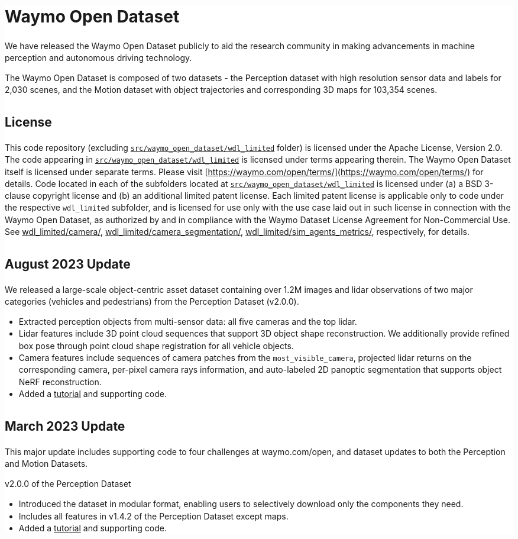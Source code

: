 # Waymo Open Dataset

We have released the Waymo Open Dataset publicly to aid the research community in making advancements in machine perception and autonomous driving technology.

The Waymo Open Dataset is composed of two datasets - the Perception dataset with high resolution sensor data and labels for 2,030 scenes, and the Motion dataset with object trajectories and corresponding 3D maps for 103,354 scenes.

## License

This code repository (excluding
[`src/waymo_open_dataset/wdl_limited`](src/waymo_open_dataset/wdl_limited)
folder) is licensed under the Apache License, Version 2.0. The code appearing in
[`src/waymo_open_dataset/wdl_limited`](src/waymo_open_dataset/wdl_limited) is
licensed under terms appearing therein.  The Waymo Open Dataset itself is
licensed under separate terms. Please
visit [https://waymo.com/open/terms/](https://waymo.com/open/terms/) for
details.  Code located in each of the subfolders located at
[`src/waymo_open_dataset/wdl_limited`](src/waymo_open_dataset/wdl_limited) is
licensed under (a) a BSD 3-clause copyright license and (b) an additional
limited patent license. Each limited
patent license is applicable only to code under the respective `wdl_limited`
subfolder, and is licensed for use only with the use case laid out in such
license in connection with the Waymo Open Dataset, as authorized by and in
compliance with the Waymo Dataset License Agreement for Non-Commercial Use. See
[wdl_limited/camera/](src/waymo_open_dataset/wdl_limited/camera),
[wdl_limited/camera_segmentation/](src/waymo_open_dataset/wdl_limited/camera_segmentation),
[wdl_limited/sim_agents_metrics/](src/waymo_open_dataset/wdl_limited/sim_agents_metrics),
respectively, for details.

## August 2023 Update
We released a large-scale object-centric asset dataset containing over 1.2M images and lidar observations of two major categories (vehicles and pedestrians) from the Perception Dataset (v2.0.0).

 * Extracted perception objects from multi-sensor data: all five cameras and the top lidar.
 * Lidar features include 3D point cloud sequences that support 3D object shape reconstruction. We additionally provide refined box pose through point cloud shape registration for all vehicle objects.
 * Camera features include sequences of camera patches from the `most_visible_camera`, projected lidar returns on the corresponding camera, per-pixel camera rays information, and auto-labeled 2D panoptic segmentation that supports object NeRF reconstruction.
 * Added a [tutorial](tutorial/tutorial_object_asset.ipynb) and supporting code.


## March 2023 Update
This major update includes supporting code to four challenges at waymo.com/open, and dataset updates to both the Perception and Motion Datasets.

v2.0.0 of the Perception Dataset
 - Introduced the dataset in modular format, enabling users to selectively download only the components they need.
 - Includes all features in v1.4.2 of the Perception Dataset except maps.
 - Added a [tutorial](tutorial/tutorial_v2.ipynb) and supporting code.
